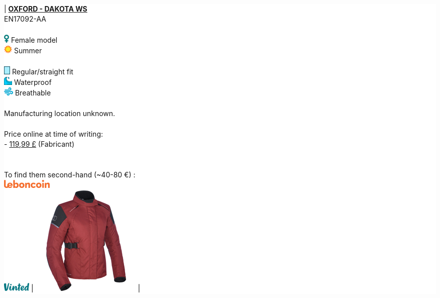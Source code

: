 |                                                                                           **[OXFORD - DAKOTA WS](https://www.oxfordproducts.com/motorcycle/product_type/rider_wear/oxford/jackets/oxford_dakota_20_ws_jacket_burgundy/)**                                                                                           <br />                                                                                           EN17092-AA<br />                                                                                           <br />                                                                                           ![](openmoji_genre_feminin.png#floatleft "Icon: Female model (modified image: Openmoji)") Female model                                                                                           <br />                                                                                           ![](openmoji_ete.png#floatleft "Icon: Summer") Summer                                                                                           <br />                                                                                           <br />                                                                                           ![](coupe_droite.png#floatleft "Icon: Regular/straight fit") Regular/straight fit<br />                                                                                           ![](openmoji_waterproof.png#floatleft "Icon: Waterproof (modified image: Openmoji)") Waterproof                                                                                           <br />                                                                                           ![](thenounproject_blow-3883917_Adrien_Coquet.png#floatleft "Icon: Breathable (modified image: The Noun Project 3883917 - Adrien Coquet)") Breathable                                                                                           <br />                                                                                           <br />                                                                                           Manufacturing location unknown.                                                                                           <br />                                                                                           <br />                                                                                           Price online at time of writing:<br />                                                                                           - [119,99 £](https://www.oxfordproducts.com/motorcycle/product_type/rider_wear/oxford/jackets/oxford_dakota_20_ws_jacket_burgundy/) (Fabricant)<br />                                                                                           <br />                                                                                           <br />                                                                                           To find them second-hand (~40-80 €) :<br />                                                                                           [![](logo_leboncoin.png#floatleft "Leboncoin logo")](https://www.leboncoin.fr/recherche?text=moto+OXFORD+DAKOTA+WS&shippable=1&sort=price&order=asc)<br />[![](logo_vinted.png#floatleft "Vinted logo")](https://www.vinted.fr/catalog?search_text=moto+OXFORD+DAKOTA+WS&order=price_low_to_high)                                                                                           |                                                                                           ![](EN17092-AA_-_OXFORD_-_DAKOTA_WS_-_0.jpg "Model picture OXFORD - DAKOTA WS : EN17092-AA_-_OXFORD_-_DAKOTA_WS_-_0.jpg")                                                                                           |                                                                                           